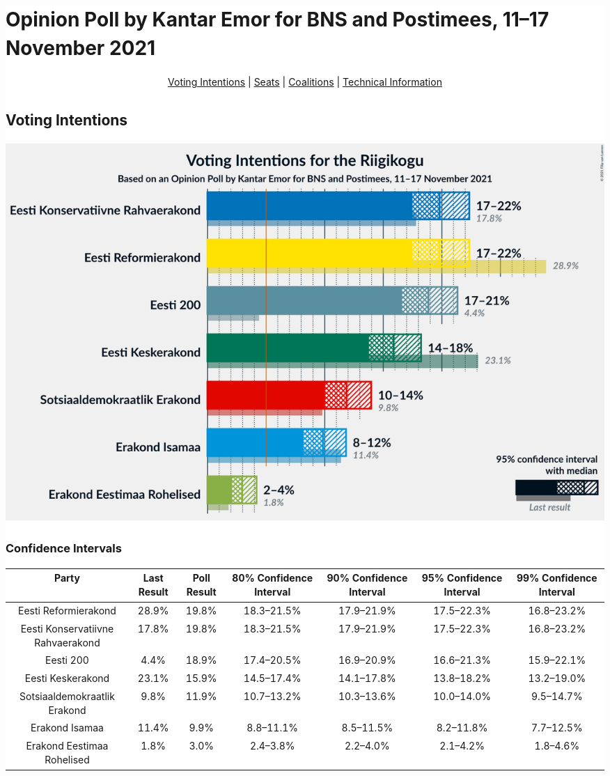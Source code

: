# Opinion Poll by Kantar Emor for BNS and Postimees, 11–17 November 2021

<p align="center"><a href="#voting-intentions">Voting Intentions</a> | <a href="#seats">Seats</a> | <a href="#coalitions">Coalitions</a> | <a href="#technical-information">Technical Information</a></p>

## Voting Intentions

![Graph with voting intentions not yet produced](2021-11-17-KantarEmor.png "Voting Intentions")

### Confidence Intervals

| Party | Last Result | Poll Result | 80% Confidence Interval | 90% Confidence Interval | 95% Confidence Interval | 99% Confidence Interval |
|:-----:|:-----------:|:-----------:|:-----------------------:|:-----------------------:|:-----------------------:|:-----------------------:|
| Eesti Reformierakond | 28.9% | 19.8% | 18.3–21.5% |17.9–21.9% |17.5–22.3% |16.8–23.2% |
| Eesti Konservatiivne Rahvaerakond | 17.8% | 19.8% | 18.3–21.5% |17.9–21.9% |17.5–22.3% |16.8–23.2% |
| Eesti 200 | 4.4% | 18.9% | 17.4–20.5% |16.9–20.9% |16.6–21.3% |15.9–22.1% |
| Eesti Keskerakond | 23.1% | 15.9% | 14.5–17.4% |14.1–17.8% |13.8–18.2% |13.2–19.0% |
| Sotsiaaldemokraatlik Erakond | 9.8% | 11.9% | 10.7–13.2% |10.3–13.6% |10.0–14.0% |9.5–14.7% |
| Erakond Isamaa | 11.4% | 9.9% | 8.8–11.1% |8.5–11.5% |8.2–11.8% |7.7–12.5% |
| Erakond Eestimaa Rohelised | 1.8% | 3.0% | 2.4–3.8% |2.2–4.0% |2.1–4.2% |1.8–4.6% |
